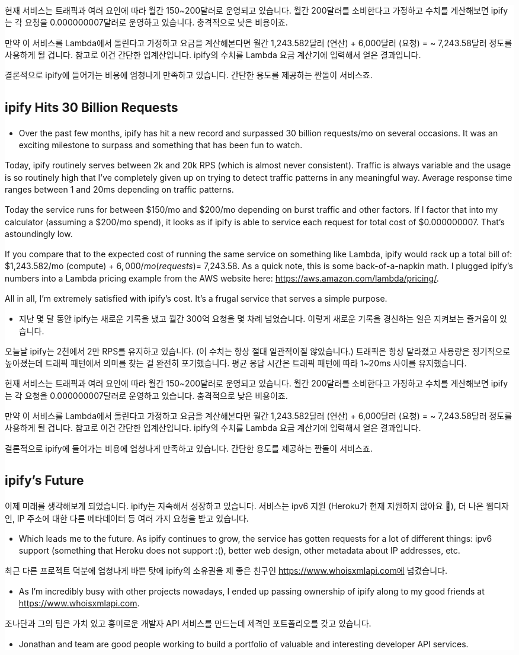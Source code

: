 현재 서비스는 트래픽과 여러 요인에 따라 월간 150~200달러로 운영되고 있습니다. 월간 200달러를 소비한다고 가정하고 수치를 계산해보면 ipify는 각 요청을 0.000000007달러로 운영하고 있습니다. 충격적으로 낮은 비용이죠.

만약 이 서비스를 Lambda에서 돌린다고 가정하고 요금을 계산해본다면 월간 1,243.582달러 (연산) + 6,000달러 (요청) = ~ 7,243.58달러 정도를 사용하게 될 겁니다. 참고로 이건 간단한 입계산입니다. ipify의 수치를 Lambda 요금 계산기에 입력해서 얻은 결과입니다.

결론적으로 ipify에 들어가는 비용에 엄청나게 만족하고 있습니다. 간단한 용도를 제공하는 짠돌이 서비스죠.

## ipify Hits 30 Billion Requests

* Over the past few months, ipify has hit a new record and surpassed 30 billion requests/mo on several occasions. It was an exciting milestone to surpass and something that has been fun to watch.

Today, ipify routinely serves between 2k and 20k RPS (which is almost never consistent). Traffic is always variable and the usage is so routinely high that I’ve completely given up on trying to detect traffic patterns in any meaningful way. Average response time ranges between 1 and 20ms depending on traffic patterns.

Today the service runs for between $150/mo and $200/mo depending on burst traffic and other factors. If I factor that into my calculator (assuming a $200/mo spend), it looks as if ipify is able to service each request for total cost of $0.000000007. That’s astoundingly low.

If you compare that to the expected cost of running the same service on something like Lambda, ipify would rack up a total bill of: $1,243.582/mo (compute) + $6,000/mo (requests) = ~$7,243.58. As a quick note, this is some back-of-a-napkin math. I plugged ipify’s numbers into a Lambda pricing example from the AWS website here: https://aws.amazon.com/lambda/pricing/.

All in all, I’m extremely satisfied with ipify’s cost. It’s a frugal service that serves a simple purpose.

* 지난 몇 달 동안 ipify는 새로운 기록을 냈고 월간 300억 요청을 몇 차례 넘었습니다. 이렇게 새로운 기록을 경신하는 일은 지켜보는 즐거움이 있습니다.

오늘날 ipify는 2천에서 2만 RPS를 유지하고 있습니다. (이 수치는 항상 절대 일관적이질 않았습니다.) 트래픽은 항상 달라졌고 사용량은 정기적으로 높아졌는데 트래픽 패턴에서 의미를 찾는 걸 완전히 포기했습니다. 평균 응답 시간은 트래픽 패턴에 따라 1~20ms 사이를 유지했습니다.

현재 서비스는 트래픽과 여러 요인에 따라 월간 150~200달러로 운영되고 있습니다. 월간 200달러를 소비한다고 가정하고 수치를 계산해보면 ipify는 각 요청을 0.000000007달러로 운영하고 있습니다. 충격적으로 낮은 비용이죠.

만약 이 서비스를 Lambda에서 돌린다고 가정하고 요금을 계산해본다면 월간 1,243.582달러 (연산) + 6,000달러 (요청) = ~ 7,243.58달러 정도를 사용하게 될 겁니다. 참고로 이건 간단한 입계산입니다. ipify의 수치를 Lambda 요금 계산기에 입력해서 얻은 결과입니다.

결론적으로 ipify에 들어가는 비용에 엄청나게 만족하고 있습니다. 간단한 용도를 제공하는 짠돌이 서비스죠.

## ipify’s Future

이제 미래를 생각해보게 되었습니다. ipify는 지속해서 성장하고 있습니다. 서비스는 ipv6 지원 (Heroku가 현재 지원하지 않아요 🙁), 더 나은 웹디자인, IP 주소에 대한 다른 메타데이터 등 여러 가지 요청을 받고 있습니다.
* Which leads me to the future. As ipify continues to grow, the service has gotten requests for a lot of different things: ipv6 support (something that Heroku does not support :(), better web design, other metadata about IP addresses, etc.

최근 다른 프로젝트 덕분에 엄청나게 바쁜 탓에 ipify의 소유권을 제 좋은 친구인 https://www.whoisxmlapi.com에 넘겼습니다.
* As I’m incredibly busy with other projects nowadays, I ended up passing ownership of ipify along to my good friends at https://www.whoisxmlapi.com.

조나단과 그의 팀은 가치 있고 흥미로운 개발자 API 서비스를 만드는데 제격인 포트폴리오를 갖고 있습니다.
* Jonathan and team are good people working to build a portfolio of valuable and interesting developer API services.
